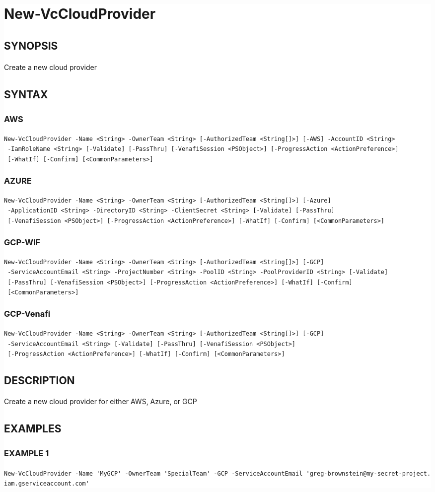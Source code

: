 # New-VcCloudProvider

## SYNOPSIS
Create a new cloud provider

## SYNTAX

### AWS
```
New-VcCloudProvider -Name <String> -OwnerTeam <String> [-AuthorizedTeam <String[]>] [-AWS] -AccountID <String>
 -IamRoleName <String> [-Validate] [-PassThru] [-VenafiSession <PSObject>] [-ProgressAction <ActionPreference>]
 [-WhatIf] [-Confirm] [<CommonParameters>]
```

### AZURE
```
New-VcCloudProvider -Name <String> -OwnerTeam <String> [-AuthorizedTeam <String[]>] [-Azure]
 -ApplicationID <String> -DirectoryID <String> -ClientSecret <String> [-Validate] [-PassThru]
 [-VenafiSession <PSObject>] [-ProgressAction <ActionPreference>] [-WhatIf] [-Confirm] [<CommonParameters>]
```

### GCP-WIF
```
New-VcCloudProvider -Name <String> -OwnerTeam <String> [-AuthorizedTeam <String[]>] [-GCP]
 -ServiceAccountEmail <String> -ProjectNumber <String> -PoolID <String> -PoolProviderID <String> [-Validate]
 [-PassThru] [-VenafiSession <PSObject>] [-ProgressAction <ActionPreference>] [-WhatIf] [-Confirm]
 [<CommonParameters>]
```

### GCP-Venafi
```
New-VcCloudProvider -Name <String> -OwnerTeam <String> [-AuthorizedTeam <String[]>] [-GCP]
 -ServiceAccountEmail <String> [-Validate] [-PassThru] [-VenafiSession <PSObject>]
 [-ProgressAction <ActionPreference>] [-WhatIf] [-Confirm] [<CommonParameters>]
```

## DESCRIPTION
Create a new cloud provider for either AWS, Azure, or GCP

## EXAMPLES

### EXAMPLE 1
```
New-VcCloudProvider -Name 'MyGCP' -OwnerTeam 'SpecialTeam' -GCP -ServiceAccountEmail 'greg-brownstein@my-secret-project.iam.gserviceaccount.com'
```
